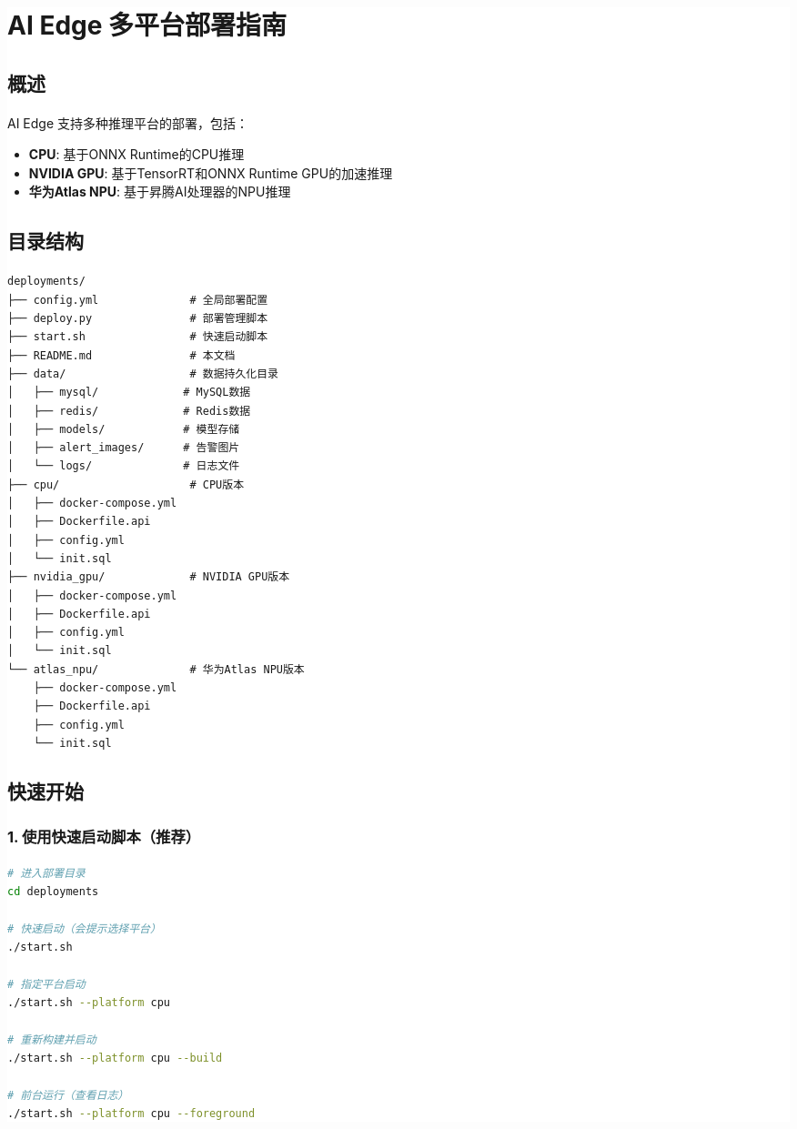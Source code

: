 # AI Edge 多平台部署指南

## 概述

AI Edge 支持多种推理平台的部署，包括：
- **CPU**: 基于ONNX Runtime的CPU推理
- **NVIDIA GPU**: 基于TensorRT和ONNX Runtime GPU的加速推理  
- **华为Atlas NPU**: 基于昇腾AI处理器的NPU推理

## 目录结构

```
deployments/
├── config.yml              # 全局部署配置
├── deploy.py               # 部署管理脚本
├── start.sh                # 快速启动脚本
├── README.md               # 本文档
├── data/                   # 数据持久化目录
│   ├── mysql/             # MySQL数据
│   ├── redis/             # Redis数据
│   ├── models/            # 模型存储
│   ├── alert_images/      # 告警图片
│   └── logs/              # 日志文件
├── cpu/                    # CPU版本
│   ├── docker-compose.yml
│   ├── Dockerfile.api
│   ├── config.yml
│   └── init.sql
├── nvidia_gpu/             # NVIDIA GPU版本
│   ├── docker-compose.yml
│   ├── Dockerfile.api
│   ├── config.yml
│   └── init.sql
└── atlas_npu/              # 华为Atlas NPU版本
    ├── docker-compose.yml
    ├── Dockerfile.api
    ├── config.yml
    └── init.sql
```

## 快速开始

### 1. 使用快速启动脚本（推荐）

```bash
# 进入部署目录
cd deployments

# 快速启动（会提示选择平台）
./start.sh

# 指定平台启动
./start.sh --platform cpu

# 重新构建并启动
./start.sh --platform cpu --build

# 前台运行（查看日志）
./start.sh --platform cpu --foreground
```
